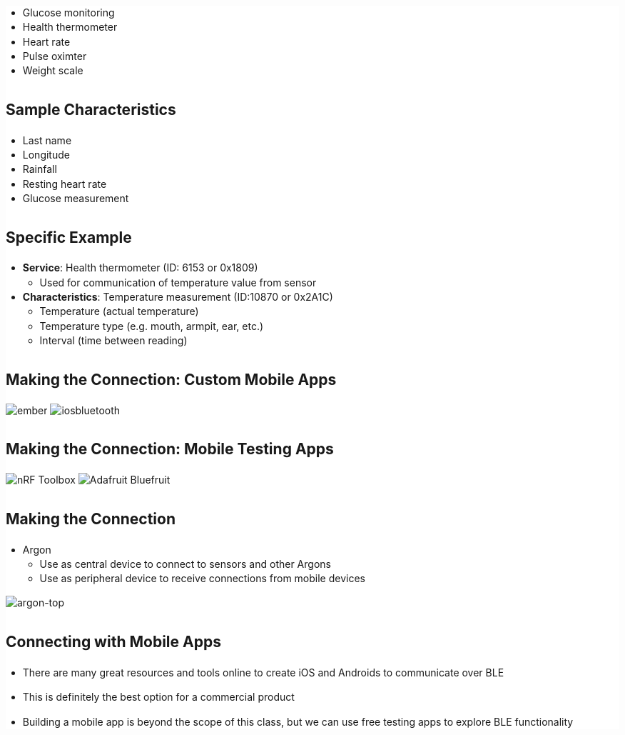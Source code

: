 * Glucose monitoring
* Health thermometer
* Heart rate
* Pulse oximter
* Weight scale

## Sample Characteristics

* Last name
* Longitude
* Rainfall
* Resting heart rate
* Glucose measurement

## Specific Example

* **Service**: Health thermometer (ID: 6153 or  0x1809)
  * Used for communication of temperature value from sensor
* **Characteristics**: Temperature measurement (ID:10870 or 0x2A1C)
  * Temperature (actual temperature)
  * Temperature type (e.g. mouth, armpit, ear, etc.)
  * Interval (time between reading)

## Making the Connection: Custom Mobile Apps 

<img src="lecture_bluetooth.assets/ember.png" alt="ember" style="width:300px;" /> <img src="lecture_bluetooth.assets/iosbluetooth.png" alt="iosbluetooth" style="width:300px;" />

## Making the Connection: Mobile Testing Apps
<img src="lecture_bluetooth.assets/nrftoolbox.png" alt="nRF Toolbox" style="width:300px;" /> <img src="lecture_bluetooth.assets/bluefruit.png" alt="Adafruit Bluefruit" style="width:300px;" />



## Making the Connection

  *  Argon
     *  Use as central device to connect to sensors and other Argons
     *  Use as peripheral device to receive connections from mobile devices

 <img src="lecture_bluetooth.assets/argon-top2.png" alt="argon-top" style="width:600px;" />

## Connecting with Mobile Apps

* There are many great resources and tools online to create iOS and Androids to communicate over BLE

* This is definitely the best option for a commercial product

* Building a mobile app is beyond the scope of this class, but we can use free testing apps to explore BLE functionality

